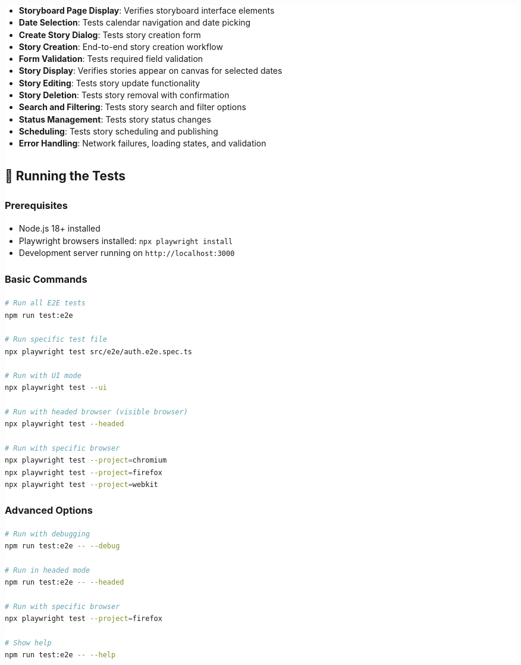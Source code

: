 - **Storyboard Page Display**: Verifies storyboard interface elements
- **Date Selection**: Tests calendar navigation and date picking
- **Create Story Dialog**: Tests story creation form
- **Story Creation**: End-to-end story creation workflow
- **Form Validation**: Tests required field validation
- **Story Display**: Verifies stories appear on canvas for selected dates
- **Story Editing**: Tests story update functionality
- **Story Deletion**: Tests story removal with confirmation
- **Search and Filtering**: Tests story search and filter options
- **Status Management**: Tests story status changes
- **Scheduling**: Tests story scheduling and publishing
- **Error Handling**: Network failures, loading states, and validation

## 🚀 Running the Tests

### Prerequisites

- Node.js 18+ installed
- Playwright browsers installed: `npx playwright install`
- Development server running on `http://localhost:3000`

### Basic Commands

```bash
# Run all E2E tests
npm run test:e2e

# Run specific test file
npx playwright test src/e2e/auth.e2e.spec.ts

# Run with UI mode
npx playwright test --ui

# Run with headed browser (visible browser)
npx playwright test --headed

# Run with specific browser
npx playwright test --project=chromium
npx playwright test --project=firefox
npx playwright test --project=webkit
```

### Advanced Options

```bash
# Run with debugging
npm run test:e2e -- --debug

# Run in headed mode
npm run test:e2e -- --headed

# Run with specific browser
npx playwright test --project=firefox

# Show help
npm run test:e2e -- --help
```
